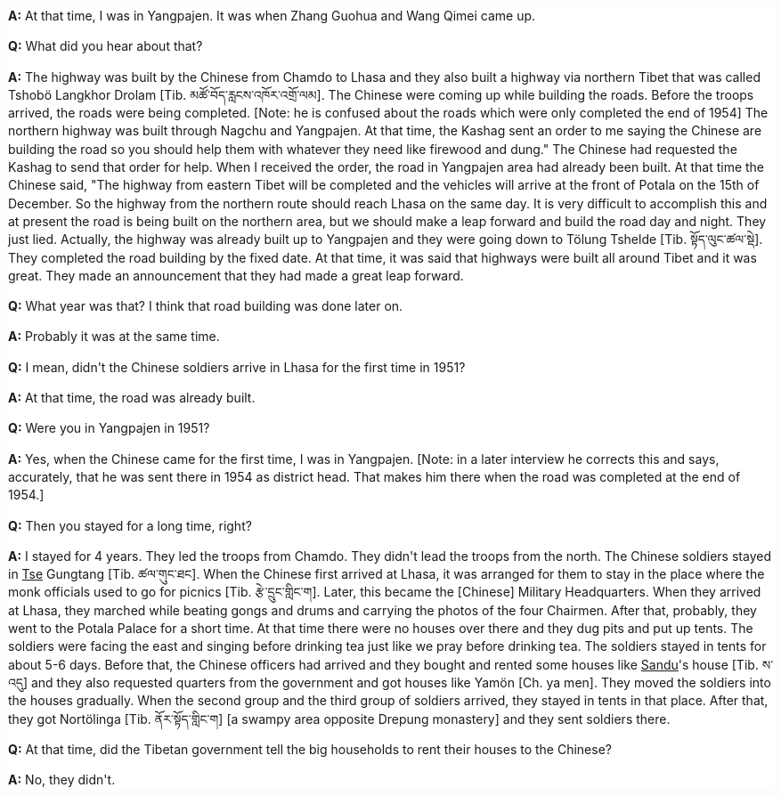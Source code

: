 **A:**  At that time, I was in Yangpajen. It was when Zhang Guohua and Wang Qimei came up.   

**Q:**  What did you hear about that?   

**A:**  The highway was built by the Chinese from Chamdo to Lhasa and they also built a highway via northern Tibet that was called Tshobö Langkhor Drolam [Tib. མཚོ་བོད་རླངས་འཁོར་འགྲོ་ལམ]. The Chinese were coming up while building the roads. Before the troops arrived, the roads were being completed. [Note: he is confused about the roads which were only completed the end of 1954] The northern highway was built through Nagchu and Yangpajen. At that time, the Kashag sent an order to me saying the Chinese are building the road so you should help them with whatever they need like firewood and dung." The Chinese had requested the Kashag to send that order for help. When I received the order, the road in Yangpajen area had already been built. At that time the Chinese said, "The highway from eastern Tibet will be completed and the vehicles will arrive at the front of Potala on the 15th of December. So the highway from the northern route should reach Lhasa on the same day. It is very difficult to accomplish this and at present the road is being built on the northern area, but we should make a leap forward and build the road day and night. They just lied. Actually, the highway was already built up to Yangpajen and they were going down to Tölung Tshelde [Tib. སྟོད་ལུང་ཚལ་སྡེ]. They completed the road building by the fixed date. At that time, it was said that highways were built all around Tibet and it was great. They made an announcement that they had made a great leap forward.   

**Q:**  What year was that? I think that road building was done later on.   

**A:**  Probably it was at the same time.   

**Q:**  I mean, didn't the Chinese soldiers arrive in Lhasa for the first time in 1951?   

**A:**  At that time, the road was already built.   

**Q:**  Were you in Yangpajen in 1951?   

**A:**  Yes, when the Chinese came for the first time, I was in Yangpajen. [Note: in a later interview he corrects this and says, accurately, that he was sent there in 1954 as district head. That makes him there when the road was completed at the end of 1954.]   

**Q:**  Then you stayed for a long time, right?   

**A:**  I stayed for 4 years. They led the troops from Chamdo. They didn't lead the troops from the north. The Chinese soldiers stayed in <a href="#" data-tooltip="[tib. རྩེ]** The Potala Palace.">Tse</a> Gungtang [Tib. ཚལ་གུང་ཐང]. When the Chinese first arrived at Lhasa, it was arranged for them to stay in the place where the monk officials used to go for picnics [Tib. རྩེ་དྲུང་གླིང་ག]. Later, this became the [Chinese] Military Headquarters. When they arrived at Lhasa, they marched while beating gongs and drums and carrying the photos of the four Chairmen. After that, probably, they went to the Potala Palace for a short time. At that time there were no houses over there and they dug pits and put up tents. The soldiers were facing the east and singing before drinking tea just like we pray before drinking tea. The soldiers stayed in tents for about 5-6 days. Before that, the Chinese officers had arrived and they bought and rented some houses like <a href="#" data-tooltip="[tib. ས་འདུལ]** Abbr. A Khamba trading family that became Tibetan government officials.">Sandu</a>'s house [Tib. ས་འདུ] and they also requested quarters from the government and got houses like Yamön [Ch. ya men]. They moved the soldiers into the houses gradually. When the second group and the third group of soldiers arrived, they stayed in tents in that place. After that, they got Nortölinga [Tib. ནོར་སྟོད་གླིང་ག] [a swampy area opposite Drepung monastery] and they sent soldiers there.   

**Q:**  At that time, did the Tibetan government tell the big households to rent their houses to the Chinese?   

**A:**  No, they didn't.   
